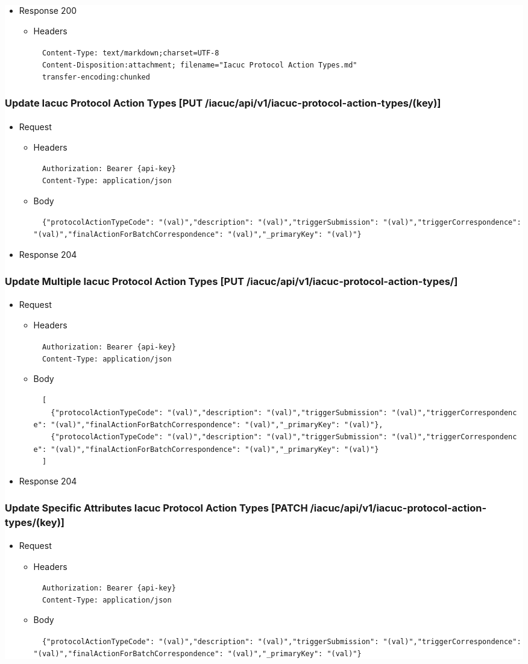 + Response 200
    + Headers

            Content-Type: text/markdown;charset=UTF-8
            Content-Disposition:attachment; filename="Iacuc Protocol Action Types.md"
            transfer-encoding:chunked
### Update Iacuc Protocol Action Types [PUT /iacuc/api/v1/iacuc-protocol-action-types/(key)]

+ Request

    + Headers

            Authorization: Bearer {api-key}   
            Content-Type: application/json

    + Body
    
            {"protocolActionTypeCode": "(val)","description": "(val)","triggerSubmission": "(val)","triggerCorrespondence": "(val)","finalActionForBatchCorrespondence": "(val)","_primaryKey": "(val)"}
			
+ Response 204

### Update Multiple Iacuc Protocol Action Types [PUT /iacuc/api/v1/iacuc-protocol-action-types/]

+ Request

    + Headers

            Authorization: Bearer {api-key}   
            Content-Type: application/json

    + Body
    
            [
              {"protocolActionTypeCode": "(val)","description": "(val)","triggerSubmission": "(val)","triggerCorrespondence": "(val)","finalActionForBatchCorrespondence": "(val)","_primaryKey": "(val)"},
              {"protocolActionTypeCode": "(val)","description": "(val)","triggerSubmission": "(val)","triggerCorrespondence": "(val)","finalActionForBatchCorrespondence": "(val)","_primaryKey": "(val)"}
            ]
			
+ Response 204
### Update Specific Attributes Iacuc Protocol Action Types [PATCH /iacuc/api/v1/iacuc-protocol-action-types/(key)]

+ Request

    + Headers

            Authorization: Bearer {api-key}   
            Content-Type: application/json

    + Body
    
            {"protocolActionTypeCode": "(val)","description": "(val)","triggerSubmission": "(val)","triggerCorrespondence": "(val)","finalActionForBatchCorrespondence": "(val)","_primaryKey": "(val)"}
			